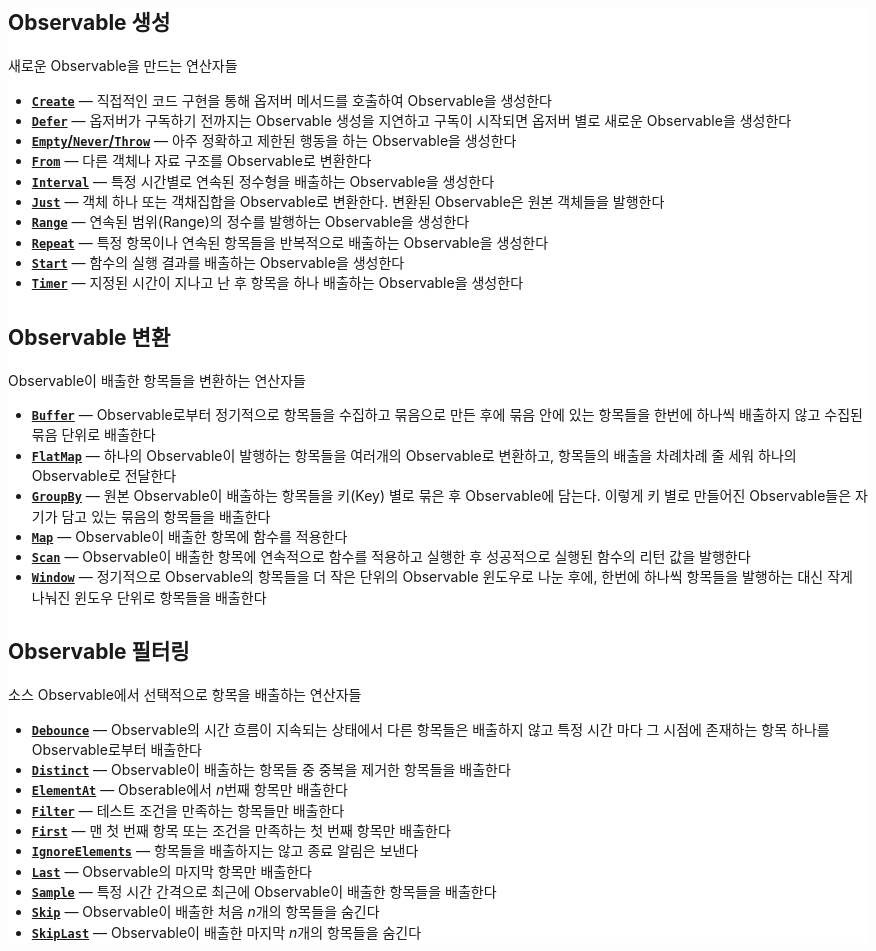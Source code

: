   ## Observable 생성
  
  새로운 Observable을 만드는 연산자들
  
  - [**`Create`**](http://reactivex.io/documentation/operators/create.html) — 직접적인 코드 구현을 통해 옵저버 메서드를 호출하여 Observable을 생성한다
  - [**`Defer`**](http://reactivex.io/documentation/operators/defer.html) — 옵저버가 구독하기 전까지는 Observable 생성을 지연하고 구독이 시작되면 옵저버 별로 새로운 Observable을 생성한다
  - [**`Empty`/`Never`/`Throw`**](http://reactivex.io/documentation/operators/empty-never-throw.html) — 아주 정확하고 제한된 행동을 하는 Observable을 생성한다
  - [**`From`**](http://reactivex.io/documentation/operators/from.html) — 다른 객체나 자료 구조를 Observable로 변환한다
  - [**`Interval`**](http://reactivex.io/documentation/operators/interval.html) — 특정 시간별로 연속된 정수형을 배출하는 Observable을 생성한다
  - [**`Just`**](http://reactivex.io/documentation/operators/just.html) — 객체 하나 또는 객채집합을 Observable로 변환한다. 변환된 Observable은 원본 객체들을 발행한다
  - [**`Range`**](http://reactivex.io/documentation/operators/range.html) — 연속된 범위(Range)의 정수를 발행하는 Observable을 생성한다
  - [**`Repeat`**](http://reactivex.io/documentation/operators/repeat.html) — 특정 항목이나 연속된 항목들을 반복적으로 배출하는 Observable을 생성한다
  - [**`Start`**](http://reactivex.io/documentation/operators/start.html) — 함수의 실행 결과를 배출하는 Observable을 생성한다
  - [**`Timer`**](http://reactivex.io/documentation/operators/timer.html) — 지정된 시간이 지나고 난 후 항목을 하나 배출하는 Observable을 생성한다
  
  ## Observable 변환
  
  Observable이 배출한 항목들을 변환하는 연산자들

  - [**`Buffer`**](http://reactivex.io/documentation/operators/buffer.html) — Observable로부터 정기적으로 항목들을 수집하고 묶음으로 만든 후에 묶음 안에 있는 항목들을 한번에 하나씩 배출하지 않고 수집된 묶음 단위로 배출한다
  - [**`FlatMap`**](http://reactivex.io/documentation/operators/flatmap.html) — 하나의 Observable이 발행하는 항목들을 여러개의 Observable로 변환하고, 항목들의 배출을 차례차례 줄 세워 하나의 Observable로 전달한다
  - [**`GroupBy`**](http://reactivex.io/documentation/operators/groupby.html) — 원본 Observable이 배출하는 항목들을 키(Key) 별로 묶은 후 Observable에 담는다. 이렇게 키 별로 만들어진 Observable들은 자기가 담고 있는 묶음의 항목들을 배출한다
  - [**`Map`**](http://reactivex.io/documentation/operators/map.html) — Observable이 배출한 항목에 함수를 적용한다
  - [**`Scan`**](http://reactivex.io/documentation/operators/scan.html) — Observable이 배출한 항목에 연속적으로 함수를 적용하고 실행한 후 성공적으로 실행된 함수의 리턴 값을 발행한다
  - [**`Window`**](http://reactivex.io/documentation/operators/window.html) — 정기적으로 Observable의 항목들을 더 작은 단위의 Observable 윈도우로 나눈 후에, 한번에 하나씩 항목들을 발행하는 대신 작게 나눠진 윈도우 단위로 항목들을 배출한다

  ## Observable 필터링

  소스 Observable에서 선택적으로 항목을 배출하는 연산자들
  
  - [**`Debounce`**](http://reactivex.io/documentation/operators/debounce.html) — Observable의 시간 흐름이 지속되는 상태에서 다른 항목들은 배출하지 않고 특정 시간 마다 그 시점에 존재하는 항목 하나를 Observable로부터 배출한다
  - [**`Distinct`**](http://reactivex.io/documentation/operators/distinct.html) — Observable이 배출하는 항목들 중 중복을 제거한 항목들을 배출한다
  - [**`ElementAt`**](http://reactivex.io/documentation/operators/elementat.html) — Obserable에서 *n*번째 항목만 배출한다
  - [**`Filter`**](http://reactivex.io/documentation/operators/filter.html) — 테스트 조건을 만족하는 항목들만 배출한다
  - [**`First`**](http://reactivex.io/documentation/operators/first.html) — 맨 첫 번째 항목 또는 조건을 만족하는 첫 번째 항목만 배출한다
  - [**`IgnoreElements`**](http://reactivex.io/documentation/operators/ignoreelements.html) — 항목들을 배출하지는 않고 종료 알림은 보낸다
  - [**`Last`**](http://reactivex.io/documentation/operators/last.html) — Observable의 마지막 항목만 배출한다
  - [**`Sample`**](http://reactivex.io/documentation/operators/sample.html) — 특정 시간 간격으로 최근에 Observable이 배출한 항목들을 배출한다
  - [**`Skip`**](http://reactivex.io/documentation/operators/skip.html) — Observable이 배출한 처음 *n*개의 항목들을 숨긴다
  - [**`SkipLast`**](http://reactivex.io/documentation/operators/skiplast.html) — Observable이 배출한 마지막 *n*개의 항목들을 숨긴다